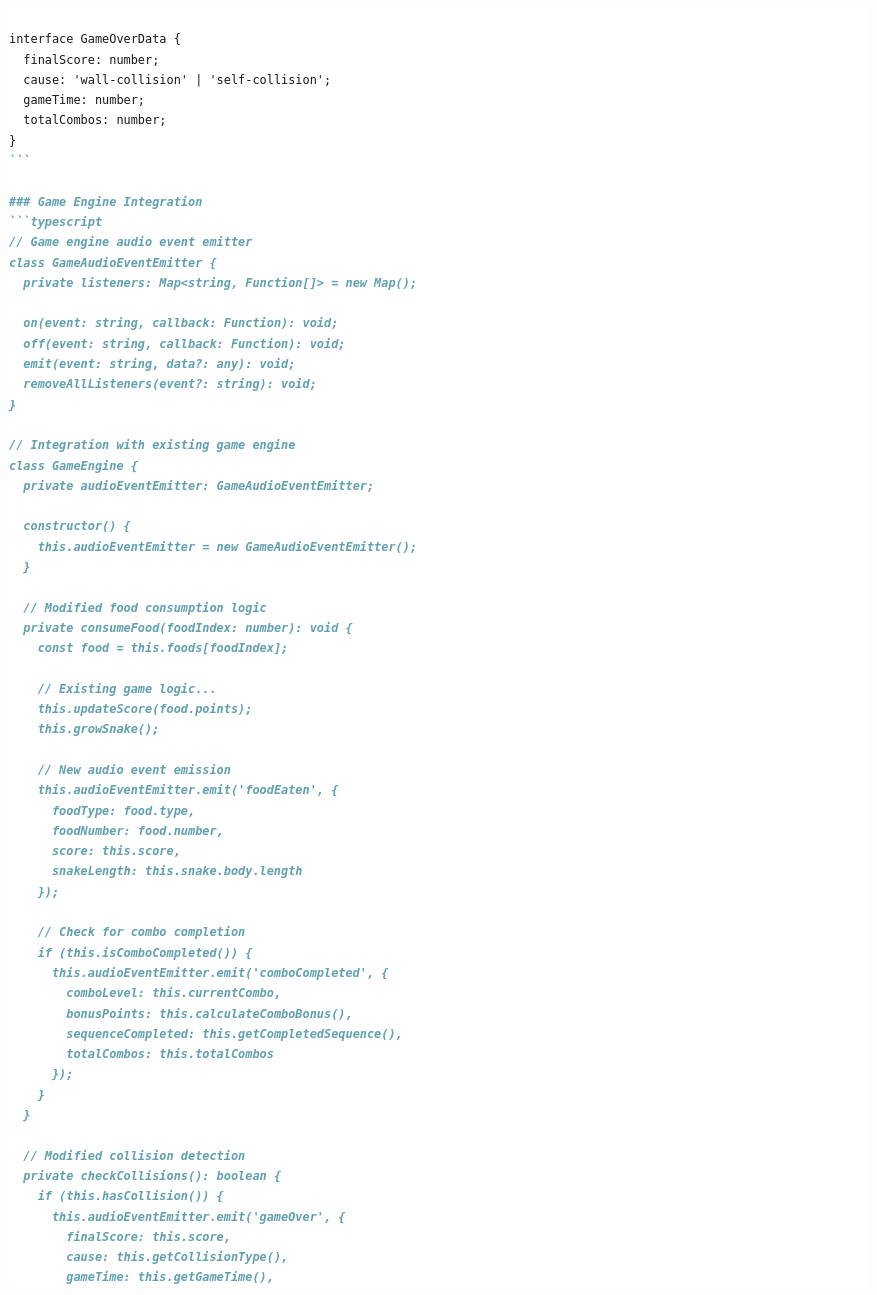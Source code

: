 ````markdown

interface GameOverData {
  finalScore: number;
  cause: 'wall-collision' | 'self-collision';
  gameTime: number;
  totalCombos: number;
}
```

### Game Engine Integration
```typescript
// Game engine audio event emitter
class GameAudioEventEmitter {
  private listeners: Map<string, Function[]> = new Map();
  
  on(event: string, callback: Function): void;
  off(event: string, callback: Function): void;
  emit(event: string, data?: any): void;
  removeAllListeners(event?: string): void;
}

// Integration with existing game engine
class GameEngine {
  private audioEventEmitter: GameAudioEventEmitter;
  
  constructor() {
    this.audioEventEmitter = new GameAudioEventEmitter();
  }
  
  // Modified food consumption logic
  private consumeFood(foodIndex: number): void {
    const food = this.foods[foodIndex];
    
    // Existing game logic...
    this.updateScore(food.points);
    this.growSnake();
    
    // New audio event emission
    this.audioEventEmitter.emit('foodEaten', {
      foodType: food.type,
      foodNumber: food.number,
      score: this.score,
      snakeLength: this.snake.body.length
    });
    
    // Check for combo completion
    if (this.isComboCompleted()) {
      this.audioEventEmitter.emit('comboCompleted', {
        comboLevel: this.currentCombo,
        bonusPoints: this.calculateComboBonus(),
        sequenceCompleted: this.getCompletedSequence(),
        totalCombos: this.totalCombos
      });
    }
  }
  
  // Modified collision detection
  private checkCollisions(): boolean {
    if (this.hasCollision()) {
      this.audioEventEmitter.emit('gameOver', {
        finalScore: this.score,
        cause: this.getCollisionType(),
        gameTime: this.getGameTime(),
````